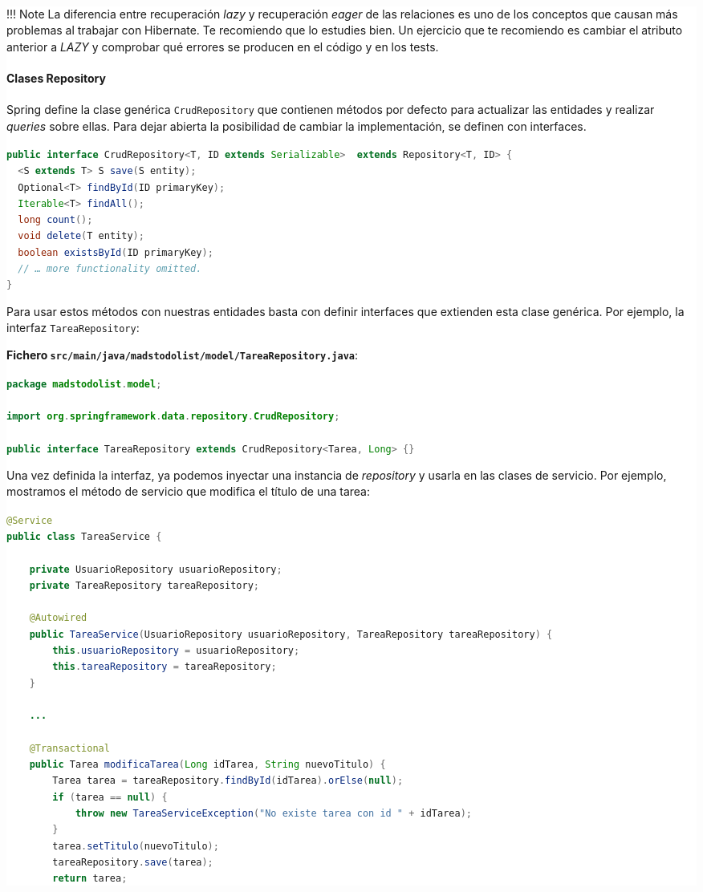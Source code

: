 !!! Note
    La diferencia entre recuperación _lazy_ y recuperación _eager_ de
    las relaciones es uno de los conceptos que causan más problemas al
    trabajar con Hibernate. Te recomiendo que lo estudies bien. Un
    ejercicio que te recomiendo es cambiar el atributo anterior a
    _LAZY_ y comprobar qué errores se producen en el código y en los
    tests.

#### Clases Repository ####

Spring define la clase genérica `CrudRepository` que contienen métodos por
defecto para actualizar las entidades y realizar _queries_ sobre
ellas. Para dejar abierta la posibilidad de cambiar la implementación,
se definen con interfaces.

```java
public interface CrudRepository<T, ID extends Serializable>  extends Repository<T, ID> {
  <S extends T> S save(S entity);
  Optional<T> findById(ID primaryKey); 
  Iterable<T> findAll();
  long count();
  void delete(T entity);
  boolean existsById(ID primaryKey);
  // … more functionality omitted.
}
```

Para usar estos métodos con nuestras entidades basta con definir
interfaces que extienden esta clase genérica. Por ejemplo, la interfaz `TareaRepository`:

**Fichero `src/main/java/madstodolist/model/TareaRepository.java`**:

```java
package madstodolist.model;

import org.springframework.data.repository.CrudRepository;

public interface TareaRepository extends CrudRepository<Tarea, Long> {}
```

Una vez definida la interfaz, ya podemos inyectar una instancia de
_repository_ y usarla en las clases de servicio. Por ejemplo,
mostramos el método de servicio que modifica el título de una tarea:

```java
@Service
public class TareaService {

    private UsuarioRepository usuarioRepository;
    private TareaRepository tareaRepository;

    @Autowired
    public TareaService(UsuarioRepository usuarioRepository, TareaRepository tareaRepository) {
        this.usuarioRepository = usuarioRepository;
        this.tareaRepository = tareaRepository;
    }
    
    ...
    
    @Transactional
    public Tarea modificaTarea(Long idTarea, String nuevoTitulo) {
        Tarea tarea = tareaRepository.findById(idTarea).orElse(null);
        if (tarea == null) {
            throw new TareaServiceException("No existe tarea con id " + idTarea);
        }
        tarea.setTitulo(nuevoTitulo);
        tareaRepository.save(tarea);
        return tarea;
```